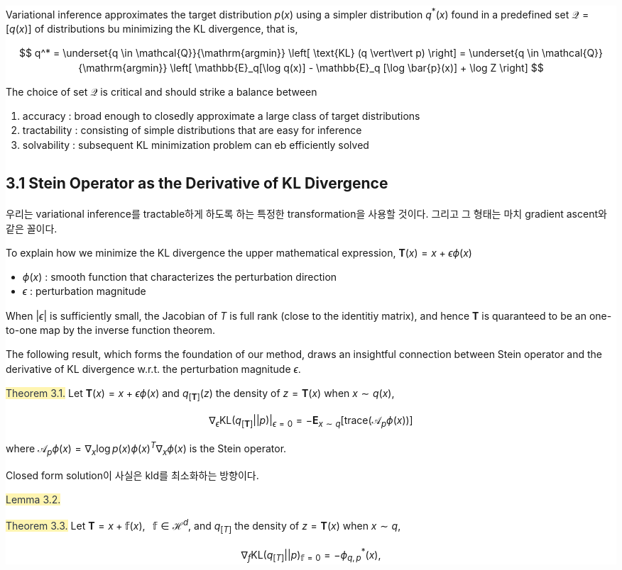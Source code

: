 Variational inference approximates the target distribution $p(x)$ using a simpler distribution $q^*(x)$ found in a predefined set $\mathcal{Q} = [q(x)]$ of distributions bu minimizing the KL divergence, that is,

$$
q^* = \underset{q \in \mathcal{Q}}{\mathrm{argmin}} \left[ \text{KL} (q \vert\vert p) \right] = \underset{q \in \mathcal{Q}}{\mathrm{argmin}} \left[ \mathbb{E}_q[\log q(x)] - \mathbb{E}_q [\log \bar{p}(x)] + \log Z \right]
$$

The choice of set $\mathcal{Q}$ is critical and should strike a balance between

1. accuracy : broad enough to closedly approximate a large class of target distributions
2. tractability : consisting of simple distributions that are easy for inference
3. solvability : subsequent KL minimization problem can eb efficiently solved

## 3.1 Stein Operator as the Derivative of KL Divergence

우리는 variational inference를 tractable하게 하도록 하는 특정한 transformation을 사용할 것이다. 그리고 그 형태는 마치 gradient ascent와 같은 꼴이다.

To explain how we minimize the KL divergence the upper mathematical expression, $\mathbf{T} (x) = x + \epsilon \phi (x)$

- $\phi (x)$ : smooth function that characterizes the perturbation direction
- $\epsilon$ : perturbation magnitude

When $\vert \epsilon \vert$ is sufficiently small, the Jacobian of $T$ is full rank (close to the identitiy matrix), and hence $\mathbf{T}$ is quaranteed to be an one-to-one map by the inverse function theorem.

The following result, which forms the foundation of our method, draws an insightful connection between Stein operator and the derivative of KL divergence w.r.t. the perturbation magnitude $\epsilon$.

<span style="color: #2D3748; background-color:#fff5b1;">Theorem 3.1.</span> Let $\mathbf{T} (x) = x + \epsilon \phi (x)$ and $q_{[\mathbf{T}]} (z)$ the density of $z = \mathbf{T} (x)$ when $x \sim q(x)$,

$$
\nabla_\epsilon \text{KL} (q_{[\mathbf{T}]} \vert\vert p) \vert_{\epsilon = 0} = - \mathbf{E}_{x \sim q} \left[ \text{trace} (\mathcal{A}_p \phi (x)) \right]
$$

where $\mathcal{A}_p \phi (x) = \nabla_x \log p(x) \phi (x)^T \nabla_x \phi (x)$ is the Stein operator.

Closed form solution이 사실은 kld를 최소화하는 방향이다.

<span style="color: #2D3748; background-color:#fff5b1;">Lemma 3.2.</span>

<span style="color: #2D3748; background-color:#fff5b1;">Theorem 3.3.</span> Let $\mathbf{T} = x + \mathbb{f} (x), \;\;\; \mathbb{f} \in \mathcal{H}^d$, and $q_{[T]}$ the density of $z = \mathbf{T} (x)$ when $x \sim q$,

$$
\nabla_f \text{KL} (q_{[T]} \vert\vert p)_{\mathbb{f}=0} = - \phi_{q, p}^* (x),
$$
